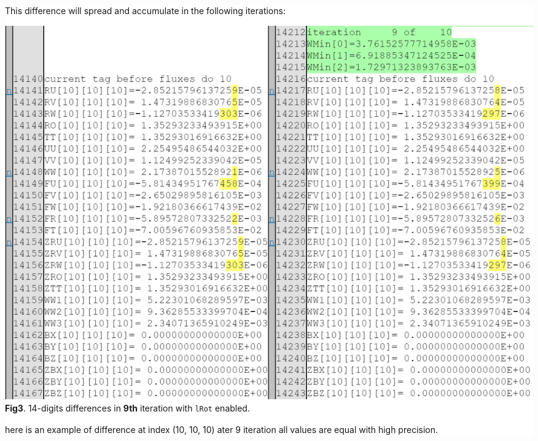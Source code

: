 This difference will spread and accumulate in the following iterations:

![diff in 9th iteration with lRot enabled](assets/diff.iter9.lRot.png)
**Fig3**. 14-digits differences in **9th** iteration with `lRot` enabled.

here is an example of difference at index (10, 10, 10)  ater 9 iteration all values are equal with high precision.





